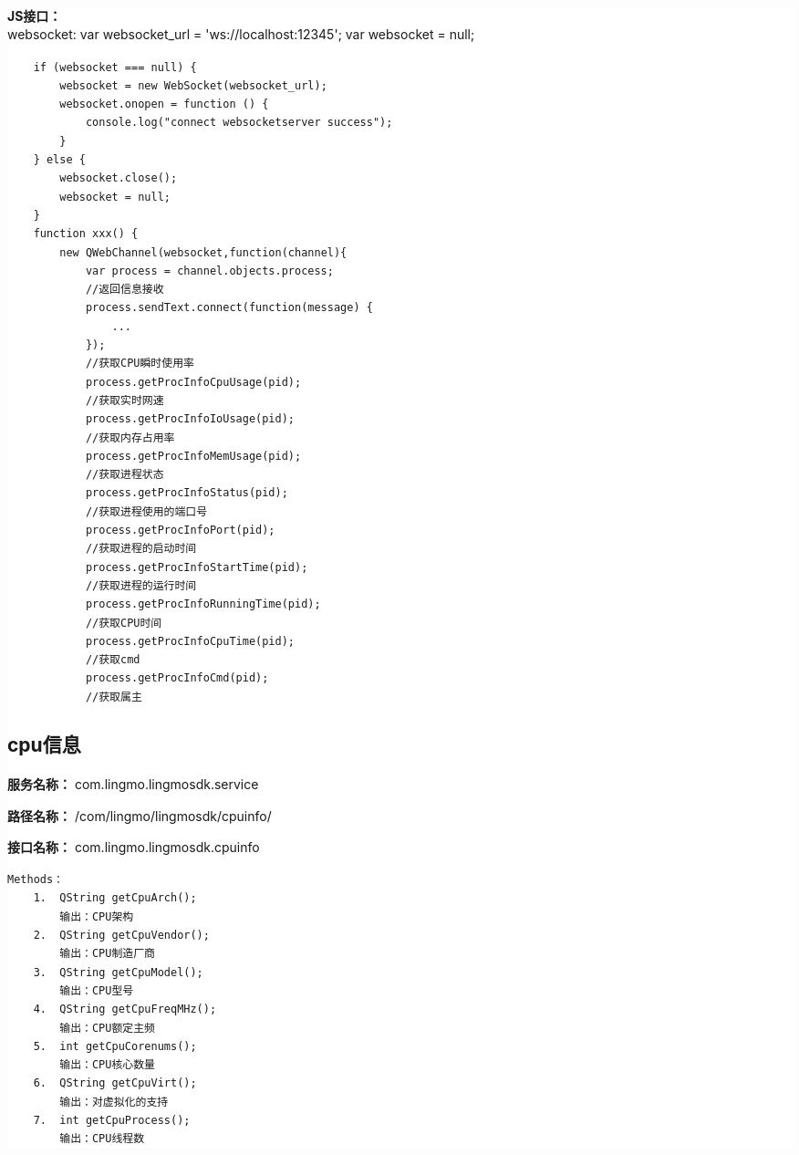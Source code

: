 **JS接口：**  
    websocket:
        var websocket_url = 'ws://localhost:12345';
        var websocket = null;

        if (websocket === null) {
            websocket = new WebSocket(websocket_url);
            websocket.onopen = function () {
                console.log("connect websocketserver success");
            }
        } else {
            websocket.close();
            websocket = null;
        }
        function xxx() {
            new QWebChannel(websocket,function(channel){
                var process = channel.objects.process;
                //返回信息接收
                process.sendText.connect(function(message) {
                    ...
                });
                //获取CPU瞬时使用率
                process.getProcInfoCpuUsage(pid);
                //获取实时网速
                process.getProcInfoIoUsage(pid);
                //获取内存占用率
                process.getProcInfoMemUsage(pid);
                //获取进程状态
                process.getProcInfoStatus(pid);
                //获取进程使用的端口号
                process.getProcInfoPort(pid);
                //获取进程的启动时间
                process.getProcInfoStartTime(pid);
                //获取进程的运行时间
                process.getProcInfoRunningTime(pid);
                //获取CPU时间
                process.getProcInfoCpuTime(pid);
                //获取cmd
                process.getProcInfoCmd(pid);
                //获取属主

## cpu信息
**服务名称：** com.lingmo.lingmosdk.service

**路径名称：** /com/lingmo/lingmosdk/cpuinfo/

**接口名称：** com.lingmo.lingmosdk.cpuinfo

    Methods：
        1.  QString getCpuArch();
            输出：CPU架构
        2.  QString getCpuVendor();
            输出：CPU制造厂商
        3.  QString getCpuModel();
            输出：CPU型号
        4.  QString getCpuFreqMHz();
            输出：CPU额定主频
        5.  int getCpuCorenums();
            输出：CPU核心数量
        6.  QString getCpuVirt();
            输出：对虚拟化的支持
        7.  int getCpuProcess();
            输出：CPU线程数
            